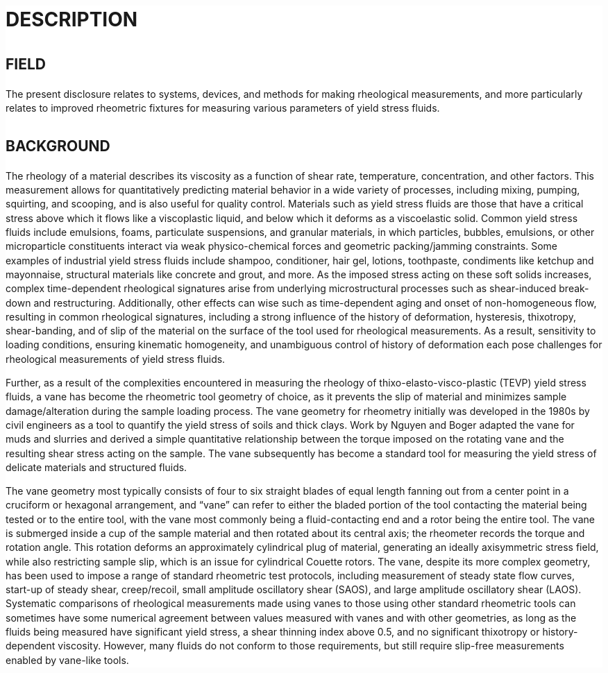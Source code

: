 # DESCRIPTION

## FIELD

The present disclosure relates to systems, devices, and methods for making rheological measurements, and more particularly relates to improved rheometric fixtures for measuring various parameters of yield stress fluids.

## BACKGROUND

The rheology of a material describes its viscosity as a function of shear rate, temperature, concentration, and other factors. This measurement allows for quantitatively predicting material behavior in a wide variety of processes, including mixing, pumping, squirting, and scooping, and is also useful for quality control. Materials such as yield stress fluids are those that have a critical stress above which it flows like a viscoplastic liquid, and below which it deforms as a viscoelastic solid. Common yield stress fluids include emulsions, foams, particulate suspensions, and granular materials, in which particles, bubbles, emulsions, or other microparticle constituents interact via weak physico-chemical forces and geometric packing/jamming constraints. Some examples of industrial yield stress fluids include shampoo, conditioner, hair gel, lotions, toothpaste, condiments like ketchup and mayonnaise, structural materials like concrete and grout, and more. As the imposed stress acting on these soft solids increases, complex time-dependent rheological signatures arise from underlying microstructural processes such as shear-induced break-down and restructuring. Additionally, other effects can wise such as time-dependent aging and onset of non-homogeneous flow, resulting in common rheological signatures, including a strong influence of the history of deformation, hysteresis, thixotropy, shear-banding, and of slip of the material on the surface of the tool used for rheological measurements. As a result, sensitivity to loading conditions, ensuring kinematic homogeneity, and unambiguous control of history of deformation each pose challenges for rheological measurements of yield stress fluids.

Further, as a result of the complexities encountered in measuring the rheology of thixo-elasto-visco-plastic (TEVP) yield stress fluids, a vane has become the rheometric tool geometry of choice, as it prevents the slip of material and minimizes sample damage/alteration during the sample loading process. The vane geometry for rheometry initially was developed in the 1980s by civil engineers as a tool to quantify the yield stress of soils and thick clays. Work by Nguyen and Boger adapted the vane for muds and slurries and derived a simple quantitative relationship between the torque imposed on the rotating vane and the resulting shear stress acting on the sample. The vane subsequently has become a standard tool for measuring the yield stress of delicate materials and structured fluids.

The vane geometry most typically consists of four to six straight blades of equal length fanning out from a center point in a cruciform or hexagonal arrangement, and “vane” can refer to either the bladed portion of the tool contacting the material being tested or to the entire tool, with the vane most commonly being a fluid-contacting end and a rotor being the entire tool. The vane is submerged inside a cup of the sample material and then rotated about its central axis; the rheometer records the torque and rotation angle. This rotation deforms an approximately cylindrical plug of material, generating an ideally axisymmetric stress field, while also restricting sample slip, which is an issue for cylindrical Couette rotors. The vane, despite its more complex geometry, has been used to impose a range of standard rheometric test protocols, including measurement of steady state flow curves, start-up of steady shear, creep/recoil, small amplitude oscillatory shear (SAOS), and large amplitude oscillatory shear (LAOS). Systematic comparisons of rheological measurements made using vanes to those using other standard rheometric tools can sometimes have some numerical agreement between values measured with vanes and with other geometries, as long as the fluids being measured have significant yield stress, a shear thinning index above 0.5, and no significant thixotropy or history-dependent viscosity. However, many fluids do not conform to those requirements, but still require slip-free measurements enabled by vane-like tools.

